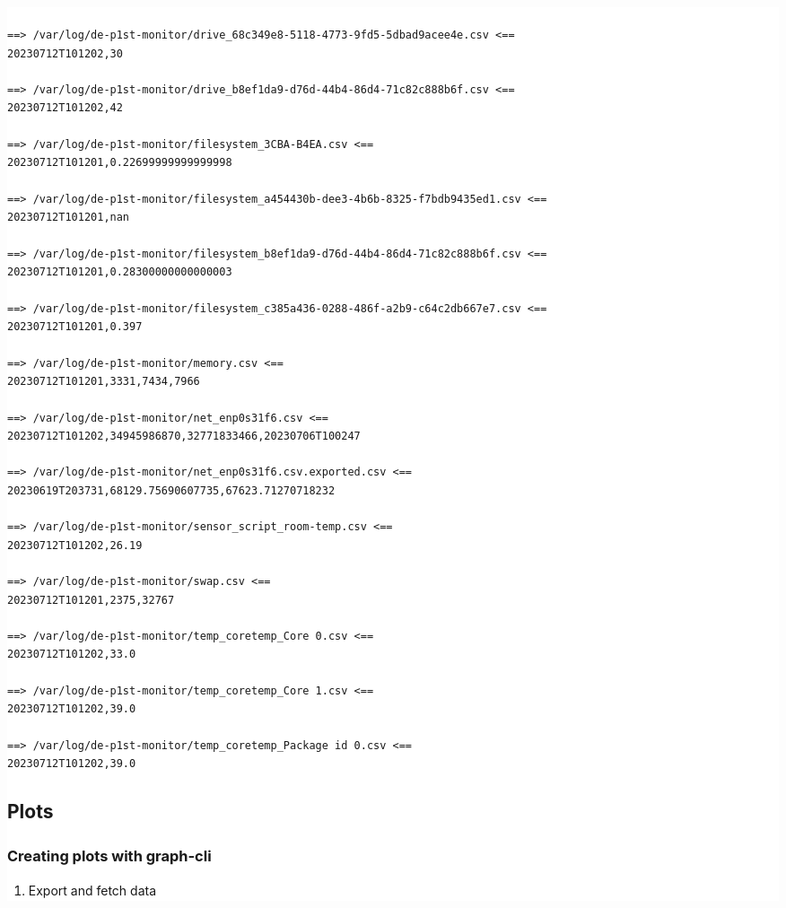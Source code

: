 ```

==> /var/log/de-p1st-monitor/drive_68c349e8-5118-4773-9fd5-5dbad9acee4e.csv <==
20230712T101202,30

==> /var/log/de-p1st-monitor/drive_b8ef1da9-d76d-44b4-86d4-71c82c888b6f.csv <==
20230712T101202,42

==> /var/log/de-p1st-monitor/filesystem_3CBA-B4EA.csv <==
20230712T101201,0.22699999999999998

==> /var/log/de-p1st-monitor/filesystem_a454430b-dee3-4b6b-8325-f7bdb9435ed1.csv <==
20230712T101201,nan

==> /var/log/de-p1st-monitor/filesystem_b8ef1da9-d76d-44b4-86d4-71c82c888b6f.csv <==
20230712T101201,0.28300000000000003

==> /var/log/de-p1st-monitor/filesystem_c385a436-0288-486f-a2b9-c64c2db667e7.csv <==
20230712T101201,0.397

==> /var/log/de-p1st-monitor/memory.csv <==
20230712T101201,3331,7434,7966

==> /var/log/de-p1st-monitor/net_enp0s31f6.csv <==
20230712T101202,34945986870,32771833466,20230706T100247

==> /var/log/de-p1st-monitor/net_enp0s31f6.csv.exported.csv <==
20230619T203731,68129.75690607735,67623.71270718232

==> /var/log/de-p1st-monitor/sensor_script_room-temp.csv <==
20230712T101202,26.19

==> /var/log/de-p1st-monitor/swap.csv <==
20230712T101201,2375,32767

==> /var/log/de-p1st-monitor/temp_coretemp_Core 0.csv <==
20230712T101202,33.0

==> /var/log/de-p1st-monitor/temp_coretemp_Core 1.csv <==
20230712T101202,39.0

==> /var/log/de-p1st-monitor/temp_coretemp_Package id 0.csv <==
20230712T101202,39.0
```

## Plots

### Creating plots with graph-cli

1) Export and fetch data
